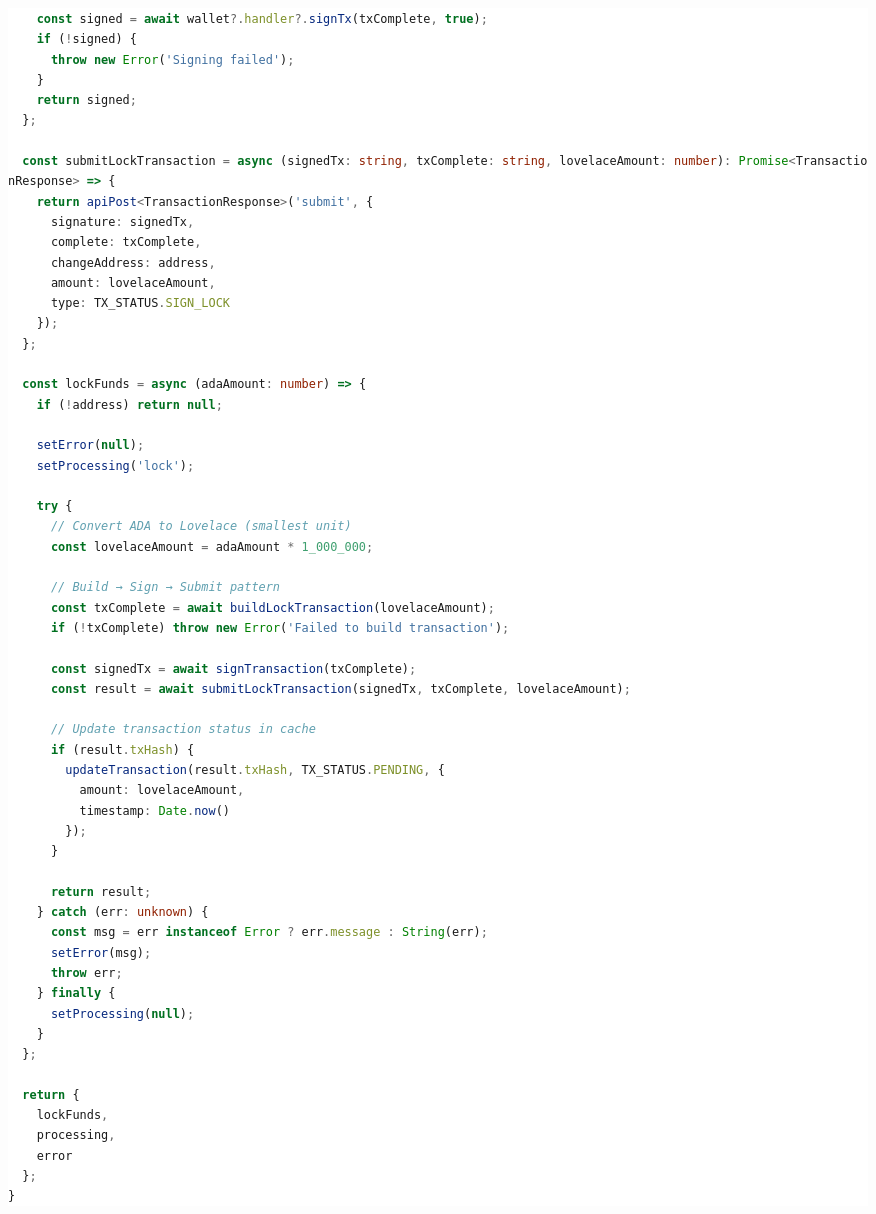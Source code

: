 ```typescript
    const signed = await wallet?.handler?.signTx(txComplete, true);
    if (!signed) {
      throw new Error('Signing failed');
    }
    return signed;
  };
  
  const submitLockTransaction = async (signedTx: string, txComplete: string, lovelaceAmount: number): Promise<TransactionResponse> => {
    return apiPost<TransactionResponse>('submit', {
      signature: signedTx,
      complete: txComplete,
      changeAddress: address,
      amount: lovelaceAmount,
      type: TX_STATUS.SIGN_LOCK
    });
  };
  
  const lockFunds = async (adaAmount: number) => {
    if (!address) return null;
    
    setError(null);
    setProcessing('lock');
    
    try {
      // Convert ADA to Lovelace (smallest unit)
      const lovelaceAmount = adaAmount * 1_000_000;
      
      // Build → Sign → Submit pattern
      const txComplete = await buildLockTransaction(lovelaceAmount);
      if (!txComplete) throw new Error('Failed to build transaction');
      
      const signedTx = await signTransaction(txComplete);
      const result = await submitLockTransaction(signedTx, txComplete, lovelaceAmount);
      
      // Update transaction status in cache
      if (result.txHash) {
        updateTransaction(result.txHash, TX_STATUS.PENDING, {
          amount: lovelaceAmount,
          timestamp: Date.now()
        });
      }
      
      return result;
    } catch (err: unknown) {
      const msg = err instanceof Error ? err.message : String(err);
      setError(msg);
      throw err;
    } finally {
      setProcessing(null);
    }
  };

  return {
    lockFunds,
    processing,
    error
  };
}
```
